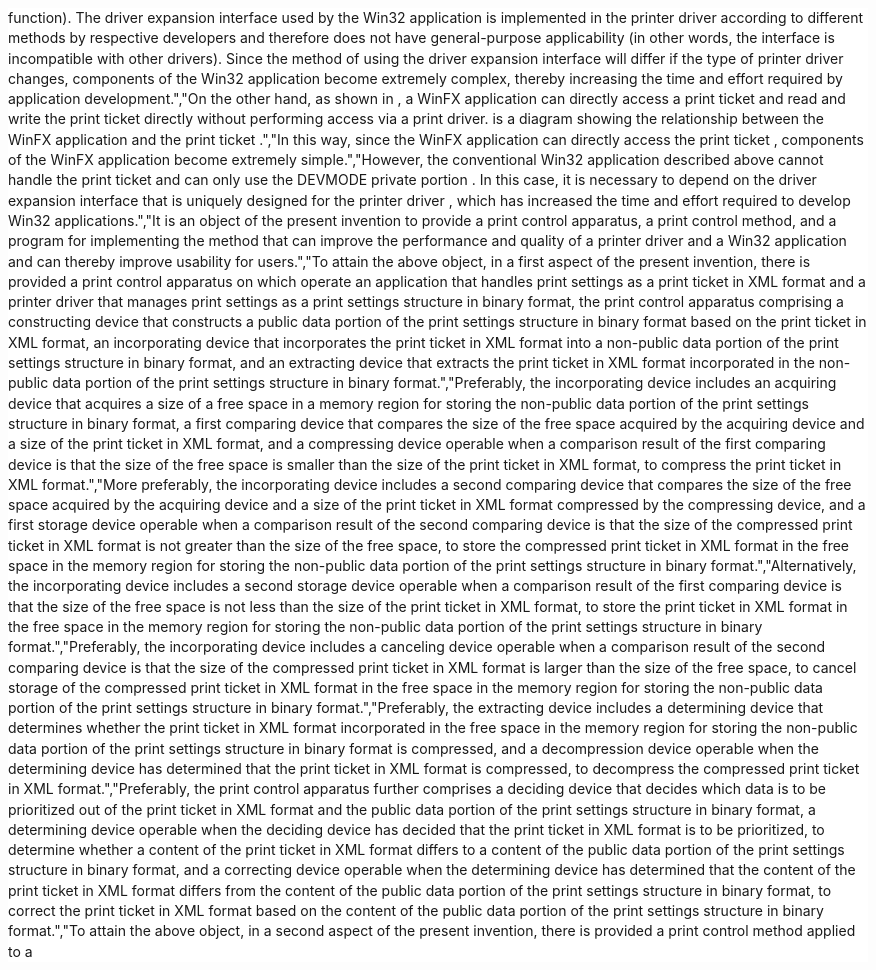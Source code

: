 function). The driver expansion interface  used by the Win32 application  is implemented in the printer driver  according to different methods by respective developers and therefore does not have general-purpose applicability (in other words, the interface  is incompatible with other drivers). Since the method of using the driver expansion interface  will differ if the type of printer driver  changes, components of the Win32 application  become extremely complex, thereby increasing the time and effort required by application development.","On the other hand, as shown in , a WinFX application  can directly access a print ticket  and read and write the print ticket  directly without performing access via a print driver.  is a diagram showing the relationship between the WinFX application  and the print ticket .","In this way, since the WinFX application  can directly access the print ticket , components of the WinFX application  become extremely simple.","However, the conventional Win32 application  described above cannot handle the print ticket  and can only use the DEVMODE private portion . In this case, it is necessary to depend on the driver expansion interface  that is uniquely designed for the printer driver , which has increased the time and effort required to develop Win32 applications.","It is an object of the present invention to provide a print control apparatus, a print control method, and a program for implementing the method that can improve the performance and quality of a printer driver and a Win32 application and can thereby improve usability for users.","To attain the above object, in a first aspect of the present invention, there is provided a print control apparatus on which operate an application that handles print settings as a print ticket in XML format and a printer driver that manages print settings as a print settings structure in binary format, the print control apparatus comprising a constructing device that constructs a public data portion of the print settings structure in binary format based on the print ticket in XML format, an incorporating device that incorporates the print ticket in XML format into a non-public data portion of the print settings structure in binary format, and an extracting device that extracts the print ticket in XML format incorporated in the non-public data portion of the print settings structure in binary format.","Preferably, the incorporating device includes an acquiring device that acquires a size of a free space in a memory region for storing the non-public data portion of the print settings structure in binary format, a first comparing device that compares the size of the free space acquired by the acquiring device and a size of the print ticket in XML format, and a compressing device operable when a comparison result of the first comparing device is that the size of the free space is smaller than the size of the print ticket in XML format, to compress the print ticket in XML format.","More preferably, the incorporating device includes a second comparing device that compares the size of the free space acquired by the acquiring device and a size of the print ticket in XML format compressed by the compressing device, and a first storage device operable when a comparison result of the second comparing device is that the size of the compressed print ticket in XML format is not greater than the size of the free space, to store the compressed print ticket in XML format in the free space in the memory region for storing the non-public data portion of the print settings structure in binary format.","Alternatively, the incorporating device includes a second storage device operable when a comparison result of the first comparing device is that the size of the free space is not less than the size of the print ticket in XML format, to store the print ticket in XML format in the free space in the memory region for storing the non-public data portion of the print settings structure in binary format.","Preferably, the incorporating device includes a canceling device operable when a comparison result of the second comparing device is that the size of the compressed print ticket in XML format is larger than the size of the free space, to cancel storage of the compressed print ticket in XML format in the free space in the memory region for storing the non-public data portion of the print settings structure in binary format.","Preferably, the extracting device includes a determining device that determines whether the print ticket in XML format incorporated in the free space in the memory region for storing the non-public data portion of the print settings structure in binary format is compressed, and a decompression device operable when the determining device has determined that the print ticket in XML format is compressed, to decompress the compressed print ticket in XML format.","Preferably, the print control apparatus further comprises a deciding device that decides which data is to be prioritized out of the print ticket in XML format and the public data portion of the print settings structure in binary format, a determining device operable when the deciding device has decided that the print ticket in XML format is to be prioritized, to determine whether a content of the print ticket in XML format differs to a content of the public data portion of the print settings structure in binary format, and a correcting device operable when the determining device has determined that the content of the print ticket in XML format differs from the content of the public data portion of the print settings structure in binary format, to correct the print ticket in XML format based on the content of the public data portion of the print settings structure in binary format.","To attain the above object, in a second aspect of the present invention, there is provided a print control method applied to a